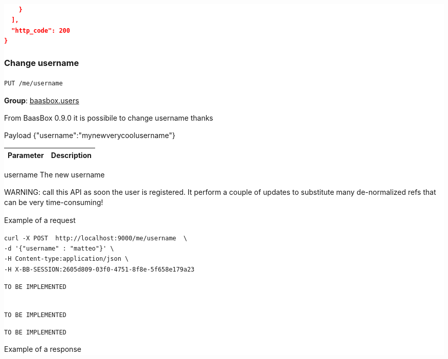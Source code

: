 ```json
    }
  ],
  "http_code": 200
}
```

### Change username


``PUT /me/username ``

**Group**: [baasbox.users](#list-groups)

From BaasBox 0.9.0 it is possibile to change username thanks

Payload
{"username":"mynewverycoolusername"}

Parameter | Description | 
--------- | ----------- | 
username	The new username


<aside class="warning">
WARNING: call this API as soon the user is registered. It perform a couple of updates to substitute many de-normalized refs that can be very time-consuming!
</aside>

<div class="snippet-title">
<p>Example of a request</p>
</div>

```shell
curl -X POST  http://localhost:9000/me/username  \
-d '{"username" : "matteo"}' \
-H Content-type:application/json \
-H X-BB-SESSION:2605d809-03f0-4751-8f8e-5f658e179a23
```

```objective_c
TO BE IMPLEMENTED


```

```java
TO BE IMPLEMENTED

```

```javascript
TO BE IMPLEMENTED

```


<div class="snippet-title">
<p>Example of a response</p>
</div>
